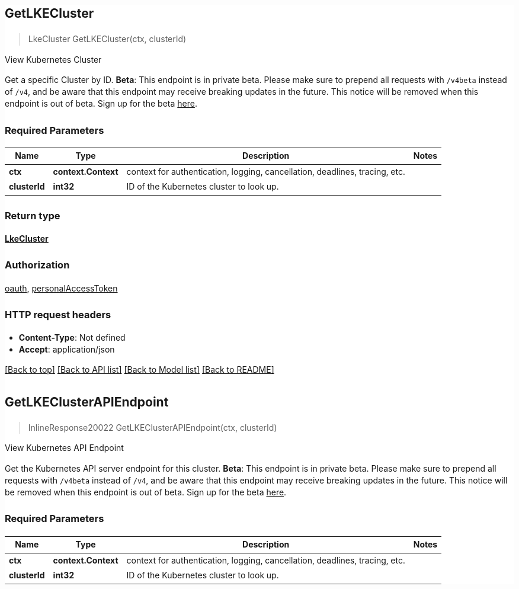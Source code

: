 ## GetLKECluster

> LkeCluster GetLKECluster(ctx, clusterId)

View Kubernetes Cluster

Get a specific Cluster by ID.  **Beta**: This endpoint is in private beta. Please make sure to prepend all requests with `/v4beta` instead of `/v4`, and be aware that this endpoint may receive breaking updates in the future. This notice will be removed when this endpoint is out of beta. Sign up for the beta [here](https://welcome.linode.com/lkebeta/). 

### Required Parameters


Name | Type | Description  | Notes
------------- | ------------- | ------------- | -------------
**ctx** | **context.Context** | context for authentication, logging, cancellation, deadlines, tracing, etc.
**clusterId** | **int32**| ID of the Kubernetes cluster to look up. | 

### Return type

[**LkeCluster**](LKECluster.md)

### Authorization

[oauth](../README.md#oauth), [personalAccessToken](../README.md#personalAccessToken)

### HTTP request headers

- **Content-Type**: Not defined
- **Accept**: application/json

[[Back to top]](#) [[Back to API list]](../README.md#documentation-for-api-endpoints)
[[Back to Model list]](../README.md#documentation-for-models)
[[Back to README]](../README.md)


## GetLKEClusterAPIEndpoint

> InlineResponse20022 GetLKEClusterAPIEndpoint(ctx, clusterId)

View Kubernetes API Endpoint

Get the Kubernetes API server endpoint for this cluster.  **Beta**: This endpoint is in private beta. Please make sure to prepend all requests with `/v4beta` instead of `/v4`, and be aware that this endpoint may receive breaking updates in the future. This notice will be removed when this endpoint is out of beta. Sign up for the beta [here](https://welcome.linode.com/lkebeta/). 

### Required Parameters


Name | Type | Description  | Notes
------------- | ------------- | ------------- | -------------
**ctx** | **context.Context** | context for authentication, logging, cancellation, deadlines, tracing, etc.
**clusterId** | **int32**| ID of the Kubernetes cluster to look up. | 
